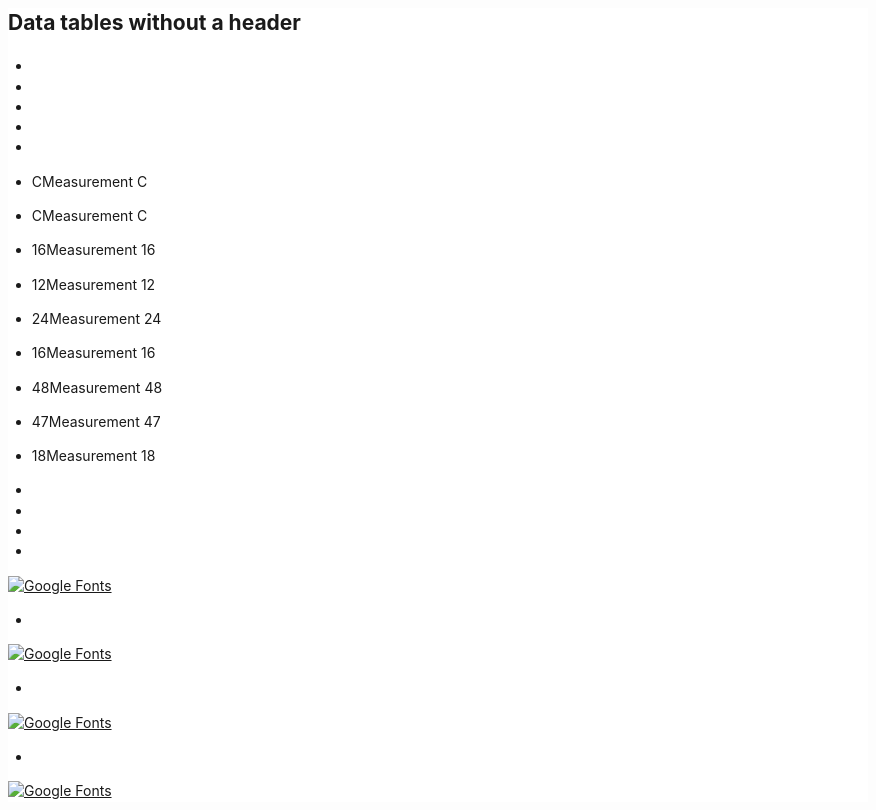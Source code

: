 

## Data tables without a header

- 
- 
- 
- 
- 
- CMeasurement C
- CMeasurement C
- 16Measurement 16
- 12Measurement 12
- 24Measurement 24
- 16Measurement 16
- 48Measurement 48
- 47Measurement 47
- 18Measurement 18
- 
- 
- 

- 

  

  

  [![Google Fonts](https://storage.googleapis.com/spec-host/mio-staging/mio-design/1559085984192/static/m2/images/font-logo.svg)](https://fonts.google.com/specimen/Roboto)

  

  

- 

  

  

  [![Google Fonts](https://storage.googleapis.com/spec-host/mio-staging/mio-design/1559085984192/static/m2/images/font-logo.svg)](https://fonts.google.com/specimen/Roboto)

  

  

- 

  

  

  [![Google Fonts](https://storage.googleapis.com/spec-host/mio-staging/mio-design/1559085984192/static/m2/images/font-logo.svg)](https://fonts.google.com/specimen/Roboto)

  

  

- 

  

  

  [![Google Fonts](https://storage.googleapis.com/spec-host/mio-staging/mio-design/1559085984192/static/m2/images/font-logo.svg)](https://fonts.google.com/specimen/Roboto)
